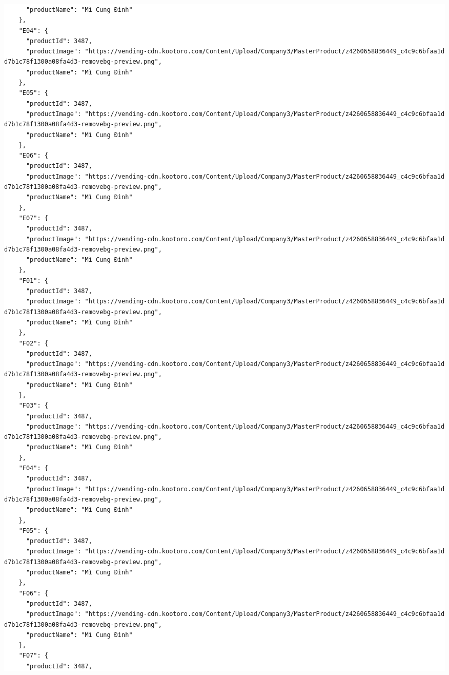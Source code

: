           "productName": "Mì Cung Đình"
        },
        "E04": {
          "productId": 3487,
          "productImage": "https://vending-cdn.kootoro.com/Content/Upload/Company3/MasterProduct/z4260658836449_c4c9c6bfaa1dd7b1c78f1300a08fa4d3-removebg-preview.png",
          "productName": "Mì Cung Đình"
        },
        "E05": {
          "productId": 3487,
          "productImage": "https://vending-cdn.kootoro.com/Content/Upload/Company3/MasterProduct/z4260658836449_c4c9c6bfaa1dd7b1c78f1300a08fa4d3-removebg-preview.png",
          "productName": "Mì Cung Đình"
        },
        "E06": {
          "productId": 3487,
          "productImage": "https://vending-cdn.kootoro.com/Content/Upload/Company3/MasterProduct/z4260658836449_c4c9c6bfaa1dd7b1c78f1300a08fa4d3-removebg-preview.png",
          "productName": "Mì Cung Đình"
        },
        "E07": {
          "productId": 3487,
          "productImage": "https://vending-cdn.kootoro.com/Content/Upload/Company3/MasterProduct/z4260658836449_c4c9c6bfaa1dd7b1c78f1300a08fa4d3-removebg-preview.png",
          "productName": "Mì Cung Đình"
        },
        "F01": {
          "productId": 3487,
          "productImage": "https://vending-cdn.kootoro.com/Content/Upload/Company3/MasterProduct/z4260658836449_c4c9c6bfaa1dd7b1c78f1300a08fa4d3-removebg-preview.png",
          "productName": "Mì Cung Đình"
        },
        "F02": {
          "productId": 3487,
          "productImage": "https://vending-cdn.kootoro.com/Content/Upload/Company3/MasterProduct/z4260658836449_c4c9c6bfaa1dd7b1c78f1300a08fa4d3-removebg-preview.png",
          "productName": "Mì Cung Đình"
        },
        "F03": {
          "productId": 3487,
          "productImage": "https://vending-cdn.kootoro.com/Content/Upload/Company3/MasterProduct/z4260658836449_c4c9c6bfaa1dd7b1c78f1300a08fa4d3-removebg-preview.png",
          "productName": "Mì Cung Đình"
        },
        "F04": {
          "productId": 3487,
          "productImage": "https://vending-cdn.kootoro.com/Content/Upload/Company3/MasterProduct/z4260658836449_c4c9c6bfaa1dd7b1c78f1300a08fa4d3-removebg-preview.png",
          "productName": "Mì Cung Đình"
        },
        "F05": {
          "productId": 3487,
          "productImage": "https://vending-cdn.kootoro.com/Content/Upload/Company3/MasterProduct/z4260658836449_c4c9c6bfaa1dd7b1c78f1300a08fa4d3-removebg-preview.png",
          "productName": "Mì Cung Đình"
        },
        "F06": {
          "productId": 3487,
          "productImage": "https://vending-cdn.kootoro.com/Content/Upload/Company3/MasterProduct/z4260658836449_c4c9c6bfaa1dd7b1c78f1300a08fa4d3-removebg-preview.png",
          "productName": "Mì Cung Đình"
        },
        "F07": {
          "productId": 3487,